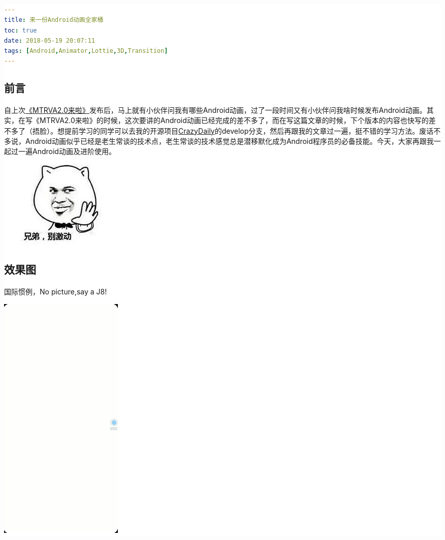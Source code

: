 ```yaml
---
title: 来一份Android动画全家桶
toc: true
date: 2018-05-19 20:07:11
tags: [Android,Animator,Lottie,3D,Transition]
---
```

## 前言
自上次[《MTRVA2.0来啦》](https://juejin.im/post/5adb6322518825671a635aac)发布后，马上就有小伙伴问我有哪些Android动画，过了一段时间又有小伙伴问我啥时候发布Android动画。其实，在写《MTRVA2.0来啦》的时候，这次要讲的Android动画已经完成的差不多了，而在写这篇文章的时候，下个版本的内容也快写的差不多了（捂脸）。想提前学习的同学可以去我的开源项目[CrazyDaily](https://github.com/crazysunj/CrazyDaily)的develop分支，然后再跟我的文章过一遍，挺不错的学习方法。废话不多说，Android动画似乎已经是老生常谈的技术点，老生常谈的技术感觉总是潜移默化成为Android程序员的必备技能。今天，大家再跟我一起过一遍Android动画及进阶使用。

![](/img/jidong.jpg)
## 效果图
国际惯例，No picture,say a J8!

![](/img/crazydaily_anim.gif)
